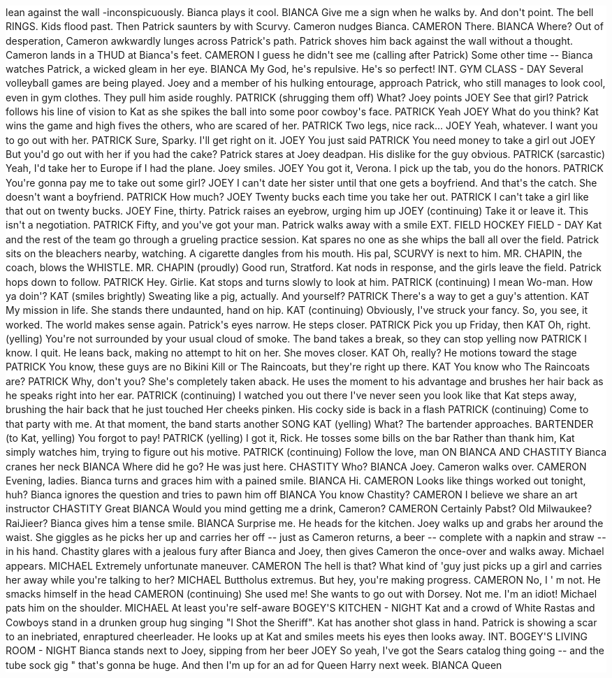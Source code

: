 lean against the wall -inconspicuously. Bianca plays it cool. BIANCA Give me a sign when he walks by.  And don't point. The bell RINGS.  Kids flood past.  Then Patrick saunters by with Scurvy.  Cameron nudges Bianca. CAMERON There. BIANCA Where? Out of desperation, Cameron awkwardly lunges across Patrick's path.  Patrick shoves him back against the wall without a thought.  Cameron lands in a THUD at Bianca's feet. CAMERON I guess he didn't see me (calling after Patrick) Some other time -- Bianca watches Patrick, a wicked gleam in  her eye. BIANCA My God, he's repulsive. He's so perfect! INT. GYM CLASS - DAY Several volleyball games are being played. Joey and a member of his hulking entourage, approach Patrick, who still manages to look cool, even in gym clothes.  They pull him aside roughly. PATRICK (shrugging them off) What? Joey points JOEY See that girl? Patrick follows his line of vision to Kat as she spikes the ball into some poor cowboy's face. PATRICK Yeah JOEY What do you think? Kat wins the game and high fives the others, who are scared of her. PATRICK Two legs, nice rack... JOEY Yeah, whatever.  I want you to go out with her. PATRICK Sure, Sparky.  I'll get right on it. JOEY You just said PATRICK You need money to take a girl out JOEY But you'd go out with her if you had the cake? Patrick stares at Joey deadpan.  His dislike for the guy obvious. PATRICK (sarcastic) Yeah, I'd take her to Europe if I had the plane. Joey smiles. JOEY You got it, Verona.  I pick up the tab, you do the honors. PATRICK You're gonna pay me to take out some girl? JOEY I can't date her sister until that one gets a boyfriend.  And that's the catch. She doesn't want a boyfriend. PATRICK How much? JOEY Twenty bucks each time you take her out. PATRICK I can't take a girl like that out on twenty bucks. JOEY Fine, thirty. Patrick raises an eyebrow, urging him up JOEY (continuing) Take it or leave it.  This isn't a negotiation. PATRICK Fifty, and you've got your man. Patrick walks away with a smile EXT. FIELD HOCKEY FIELD - DAY Kat and the rest of the team go through a grueling practice session.  Kat spares no one as she whips the ball all over the field. Patrick sits on the bleachers nearby, watching.  A cigarette dangles from his mouth.  His pal, SCURVY is next to him. MR. CHAPIN, the coach, blows the WHISTLE. MR. CHAPIN (proudly) Good run, Stratford. Kat nods in response, and the girls leave the field. Patrick hops down to follow. PATRICK Hey. Girlie. Kat stops and turns slowly to look at him. PATRICK (continuing) I mean Wo-man.  How ya doin'? KAT (smiles brightly) Sweating like a pig, actually.  And yourself? PATRICK There's a way to get a guy's attention. KAT My mission in life. She stands there undaunted, hand on hip. KAT (continuing) Obviously, I've struck your fancy. So, you see, it worked.  The world makes sense again. Patrick's eyes narrow.  He steps closer. PATRICK Pick you up Friday, then KAT Oh, right.   (yelling) You're not surrounded by your usual cloud of smoke. The band takes a break, so they can stop yelling now PATRICK I know.  I quit. He leans back, making no attempt to hit on her.  She moves closer. KAT Oh, really? He motions toward the stage PATRICK You know, these guys are no Bikini Kill or The Raincoats, but they're right up there. KAT You know who The Raincoats are? PATRICK Why, don't you? She's completely taken aback.  He uses the moment to his advantage and brushes her hair back as he speaks right into her ear. PATRICK (continuing) I watched you out there   I've never seen you look like that Kat steps away, brushing the hair back that he just touched Her cheeks pinken. His cocky side is back in a flash PATRICK (continuing) Come to that party with me. At that moment, the band starts another SONG KAT (yelling) What? The bartender approaches. BARTENDER (to Kat, yelling) You forgot to pay! PATRICK (yelling) I got it, Rick. He tosses some bills on the bar Rather than thank him, Kat simply watches him, trying to figure out his motive. PATRICK  (continuing) Follow the love, man ON BIANCA AND CHASTITY Bianca cranes her neck BIANCA Where did he go?  He was just here. CHASTITY Who? BIANCA Joey. Cameron walks over. CAMERON Evening, ladies. Bianca turns and graces him with a pained smile. BIANCA Hi. CAMERON Looks like things worked out tonight, huh? Bianca ignores the question and tries to pawn him off BIANCA You know Chastity? CAMERON I believe we share an art instructor CHASTITY Great BIANCA Would you mind getting me a drink, Cameron? CAMERON Certainly Pabst?  Old Milwaukee? RaiJieer? Bianca gives him a tense smile. BIANCA Surprise me. He heads for the kitchen.  Joey walks up and grabs her around the waist. She giggles as he picks her up and carries her off -- just as Cameron returns, a beer -- complete with a napkin and straw -- in his hand. Chastity glares with a jealous fury after Bianca and Joey, then gives Cameron the once-over and walks away. Michael appears. MICHAEL Extremely unfortunate maneuver. CAMERON The hell is that?  What kind of 'guy just picks up a girl and carries her away while you're talking to her? MICHAEL Buttholus extremus.  But hey, you're making progress. CAMERON No, I ' m not. He smacks himself in the head CAMERON (continuing) She used me!  She wants to go out with Dorsey.  Not me.  I'm an idiot! Michael pats him on the shoulder. MICHAEL At least you're self-aware BOGEY'S KITCHEN - NIGHT Kat and a crowd of White Rastas and Cowboys stand in a drunken group hug singing "I Shot the Sheriff".  Kat has another shot glass in hand. Patrick is showing a scar to an inebriated, enraptured cheerleader.  He looks up at Kat and smiles meets his eyes then looks away. INT. BOGEY'S LIVING ROOM - NIGHT Bianca stands next to Joey, sipping from her beer JOEY So yeah, I've got the Sears catalog thing going -- and the tube sock gig " that's gonna be huge.  And then I'm up for an ad for Queen Harry next week. BIANCA Queen